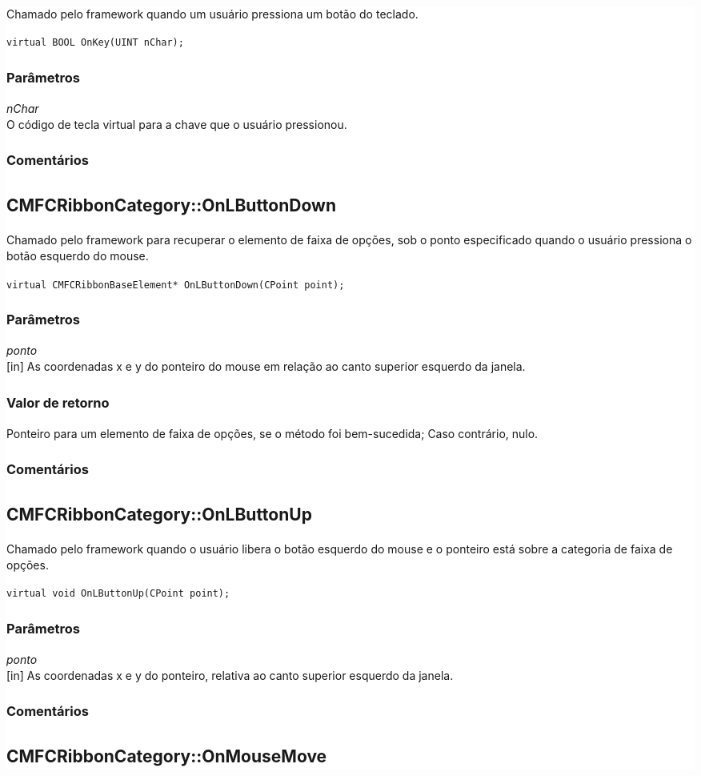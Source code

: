 Chamado pelo framework quando um usuário pressiona um botão do teclado.

```
virtual BOOL OnKey(UINT nChar);
```

### <a name="parameters"></a>Parâmetros

*nChar*<br/>
O código de tecla virtual para a chave que o usuário pressionou.

### <a name="remarks"></a>Comentários

##  <a name="onlbuttondown"></a>  CMFCRibbonCategory::OnLButtonDown

Chamado pelo framework para recuperar o elemento de faixa de opções, sob o ponto especificado quando o usuário pressiona o botão esquerdo do mouse.

```
virtual CMFCRibbonBaseElement* OnLButtonDown(CPoint point);
```

### <a name="parameters"></a>Parâmetros

*ponto*<br/>
[in] As coordenadas x e y do ponteiro do mouse em relação ao canto superior esquerdo da janela.

### <a name="return-value"></a>Valor de retorno

Ponteiro para um elemento de faixa de opções, se o método foi bem-sucedida; Caso contrário, nulo.

### <a name="remarks"></a>Comentários

##  <a name="onlbuttonup"></a>  CMFCRibbonCategory::OnLButtonUp

Chamado pelo framework quando o usuário libera o botão esquerdo do mouse e o ponteiro está sobre a categoria de faixa de opções.

```
virtual void OnLButtonUp(CPoint point);
```

### <a name="parameters"></a>Parâmetros

*ponto*<br/>
[in] As coordenadas x e y do ponteiro, relativa ao canto superior esquerdo da janela.

### <a name="remarks"></a>Comentários

##  <a name="onmousemove"></a>  CMFCRibbonCategory::OnMouseMove
